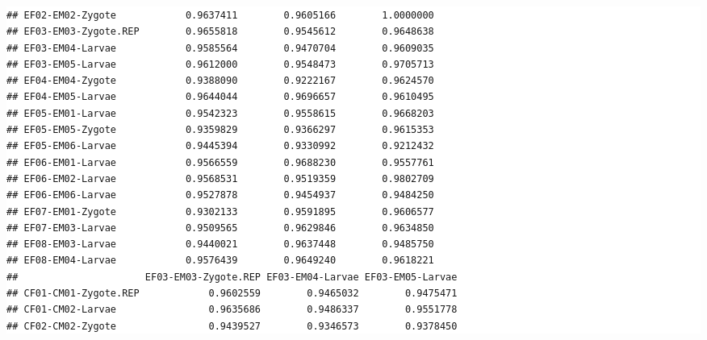     ## EF02-EM02-Zygote            0.9637411        0.9605166        1.0000000
    ## EF03-EM03-Zygote.REP        0.9655818        0.9545612        0.9648638
    ## EF03-EM04-Larvae            0.9585564        0.9470704        0.9609035
    ## EF03-EM05-Larvae            0.9612000        0.9548473        0.9705713
    ## EF04-EM04-Zygote            0.9388090        0.9222167        0.9624570
    ## EF04-EM05-Larvae            0.9644044        0.9696657        0.9610495
    ## EF05-EM01-Larvae            0.9542323        0.9558615        0.9668203
    ## EF05-EM05-Zygote            0.9359829        0.9366297        0.9615353
    ## EF05-EM06-Larvae            0.9445394        0.9330992        0.9212432
    ## EF06-EM01-Larvae            0.9566559        0.9688230        0.9557761
    ## EF06-EM02-Larvae            0.9568531        0.9519359        0.9802709
    ## EF06-EM06-Larvae            0.9527878        0.9454937        0.9484250
    ## EF07-EM01-Zygote            0.9302133        0.9591895        0.9606577
    ## EF07-EM03-Larvae            0.9509565        0.9629846        0.9634850
    ## EF08-EM03-Larvae            0.9440021        0.9637448        0.9485750
    ## EF08-EM04-Larvae            0.9576439        0.9649240        0.9618221
    ##                      EF03-EM03-Zygote.REP EF03-EM04-Larvae EF03-EM05-Larvae
    ## CF01-CM01-Zygote.REP            0.9602559        0.9465032        0.9475471
    ## CF01-CM02-Larvae                0.9635686        0.9486337        0.9551778
    ## CF02-CM02-Zygote                0.9439527        0.9346573        0.9378450